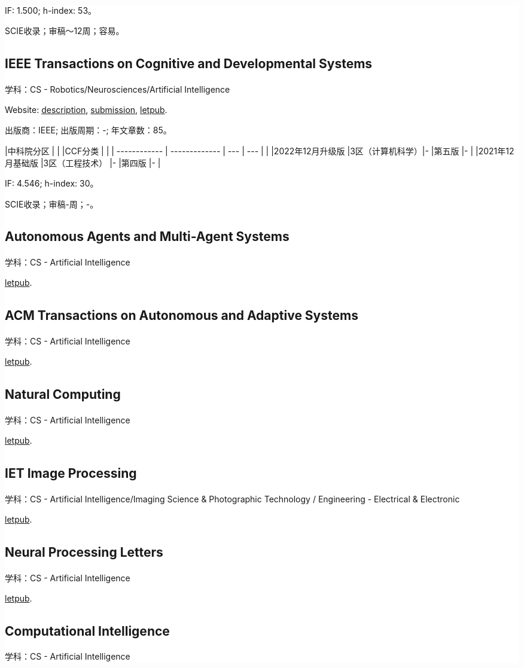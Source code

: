 IF: 1.500; h-index: 53。

SCIE收录；审稿～12周；容易。

## IEEE Transactions on Cognitive and Developmental Systems
学科：CS - Robotics/Neurosciences/Artificial Intelligence

Website: [description](https://ieeexplore.ieee.org/xpl/RecentIssue.jsp?punumber=7274989), [submission](	https://mc.manuscriptcentral.com/tcds-ieee), [letpub](https://www.letpub.com.cn/index.php?journalid=10323&page=journalapp&view=detail).

出版商：IEEE; 出版周期：-; 年文章数：85。

|中科院分区 | | |CCF分类 | |
| ------------ | ------------- | --- | --- | |
|2022年12月升级版 |3区（计算机科学）|- |第五版 |- |
|2021年12月基础版 |3区（工程技术） |- |第四版 |- |

IF: 4.546; h-index: 30。

SCIE收录；审稿-周；-。

## Autonomous Agents and Multi-Agent Systems
学科：CS - Artificial Intelligence

[letpub](https://www.letpub.com.cn/index.php?journalid=1014&page=journalapp&view=detail).

## ACM Transactions on Autonomous and Adaptive Systems
学科：CS - Artificial Intelligence

[letpub](https://www.letpub.com.cn/index.php?journalid=25&page=journalapp&view=detail).

## Natural Computing
学科：CS - Artificial Intelligence

[letpub](https://www.letpub.com.cn/index.php?journalid=6045&page=journalapp&view=detail).

## IET Image Processing
学科：CS - Artificial Intelligence/Imaging Science & Photographic Technology / Engineering - Electrical & Electronic

[letpub](https://www.letpub.com.cn/index.php?journalid=3447&page=journalapp&view=detail).

## Neural Processing Letters
学科：CS - Artificial Intelligence

[letpub](https://www.letpub.com.cn/index.php?journalid=3447&page=journalapp&view=detail).

## Computational Intelligence
学科：CS - Artificial Intelligence
